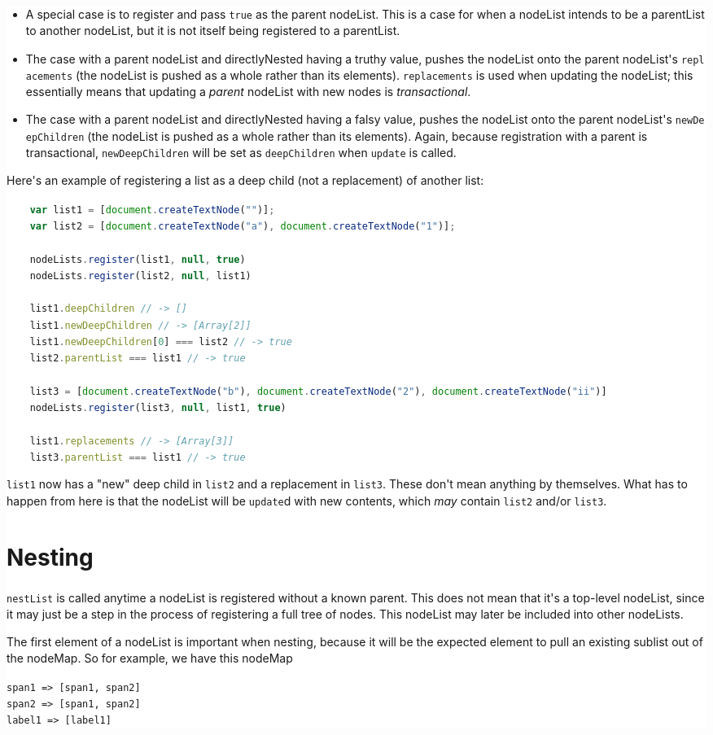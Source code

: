 * A special case is to register and pass `true` as the parent nodeList.  This is a case for when a nodeList intends to be a parentList to another nodeList, but it is not itself being registered to a parentList.

* The case with a parent nodeList and directlyNested having a truthy value, pushes the nodeList onto the parent nodeList's `replacements` (the nodeList is pushed as a whole rather than its elements).  `replacements` is used when updating the nodeList; this essentially means that updating a _parent_ nodeList with new nodes is _transactional_.

* The case with a parent nodeList and directlyNested having a falsy value, pushes the nodeList onto the parent nodeList's `newDeepChildren` (the nodeList is pushed as a whole rather than its elements).  Again, because registration with a parent is transactional, `newDeepChildren` will be set as `deepChildren` when `update` is called.

Here's an example of registering a list as a deep child (not a replacement) of another list:

```javascript
	var list1 = [document.createTextNode("")];
	var list2 = [document.createTextNode("a"), document.createTextNode("1")];

	nodeLists.register(list1, null, true)
	nodeLists.register(list2, null, list1)

	list1.deepChildren // -> []
	list1.newDeepChildren // -> [Array[2]]
	list1.newDeepChildren[0] === list2 // -> true
	list2.parentList === list1 // -> true

	list3 = [document.createTextNode("b"), document.createTextNode("2"), document.createTextNode("ii")]
	nodeLists.register(list3, null, list1, true)

	list1.replacements // -> [Array[3]]
	list3.parentList === list1 // -> true
```

`list1` now has a "new" deep child in `list2` and a replacement in `list3`.  These don't mean anything by themselves.  What has to happen from here is that the nodeList will be `update`d with new contents, which *may* contain `list2` and/or `list3`.

# Nesting

`nestList` is called anytime a nodeList is registered without a known parent.
This does not mean that it's a top-level nodeList, since it may just be a step
in the process of registering a full tree of nodes.  This nodeList may later
be included into other nodeLists.

The first element of a nodeList is important when nesting, because it will be the expected
element to pull an existing sublist out of the nodeMap.  So for example, we have this nodeMap

	span1 => [span1, span2]
	span2 => [span1, span2]
	label1 => [label1]
